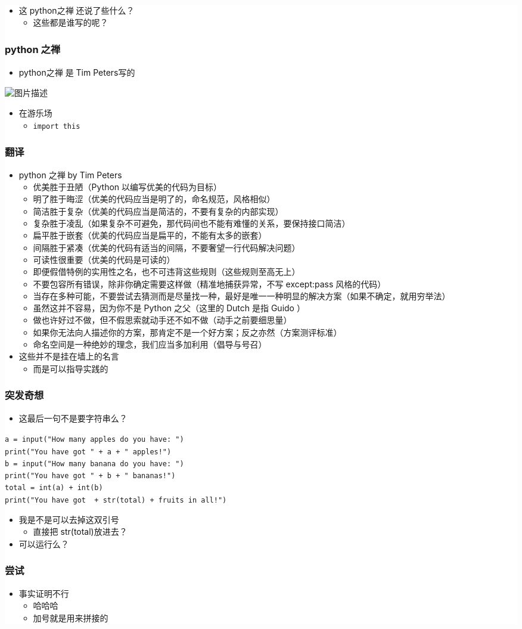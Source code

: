 - 这 python之禅 还说了些什么？
	- 这些都是谁写的呢？

### python 之禅

- python之禅 是 Tim Peters写的

![图片描述](https://doc.shiyanlou.com/courses/uid1190679-20210815-1629020881552)

- 在游乐场
	- `import this`

### 翻译

- python 之禅 by Tim Peters
  - 优美胜于丑陋（Python 以编写优美的代码为目标）
  - 明了胜于晦涩（优美的代码应当是明了的，命名规范，风格相似）
  - 简洁胜于复杂（优美的代码应当是简洁的，不要有复杂的内部实现）
  - 复杂胜于凌乱（如果复杂不可避免，那代码间也不能有难懂的关系，要保持接口简洁）
  - 扁平胜于嵌套（优美的代码应当是扁平的，不能有太多的嵌套）
  - 间隔胜于紧凑（优美的代码有适当的间隔，不要奢望一行代码解决问题）
  - 可读性很重要（优美的代码是可读的）
  - 即便假借特例的实用性之名，也不可违背这些规则（这些规则至高无上）
  - 不要包容所有错误，除非你确定需要这样做（精准地捕获异常，不写 except:pass 风格的代码）
  - 当存在多种可能，不要尝试去猜测而是尽量找一种，最好是唯一一种明显的解决方案（如果不确定，就用穷举法）
  - 虽然这并不容易，因为你不是 Python 之父（这里的 Dutch 是指 Guido ）
  - 做也许好过不做，但不假思索就动手还不如不做（动手之前要细思量）
  - 如果你无法向人描述你的方案，那肯定不是一个好方案；反之亦然（方案测评标准）
  - 命名空间是一种绝妙的理念，我们应当多加利用（倡导与号召）
- 这些并不是挂在墙上的名言
	- 而是可以指导实践的

### 突发奇想
- 这最后一句不是要字符串么？

```python3
a = input("How many apples do you have: ")
print("You have got " + a + " apples!")
b = input("How many banana do you have: ")
print("You have got " + b + " bananas!")
total = int(a) + int(b)
print("You have got  + str(total) + fruits in all!")
```

- 我是不是可以去掉这双引号
	- 直接把 str(total)放进去？
- 可以运行么？

### 尝试

- 事实证明不行
	- 哈哈哈
	- 加号就是用来拼接的
